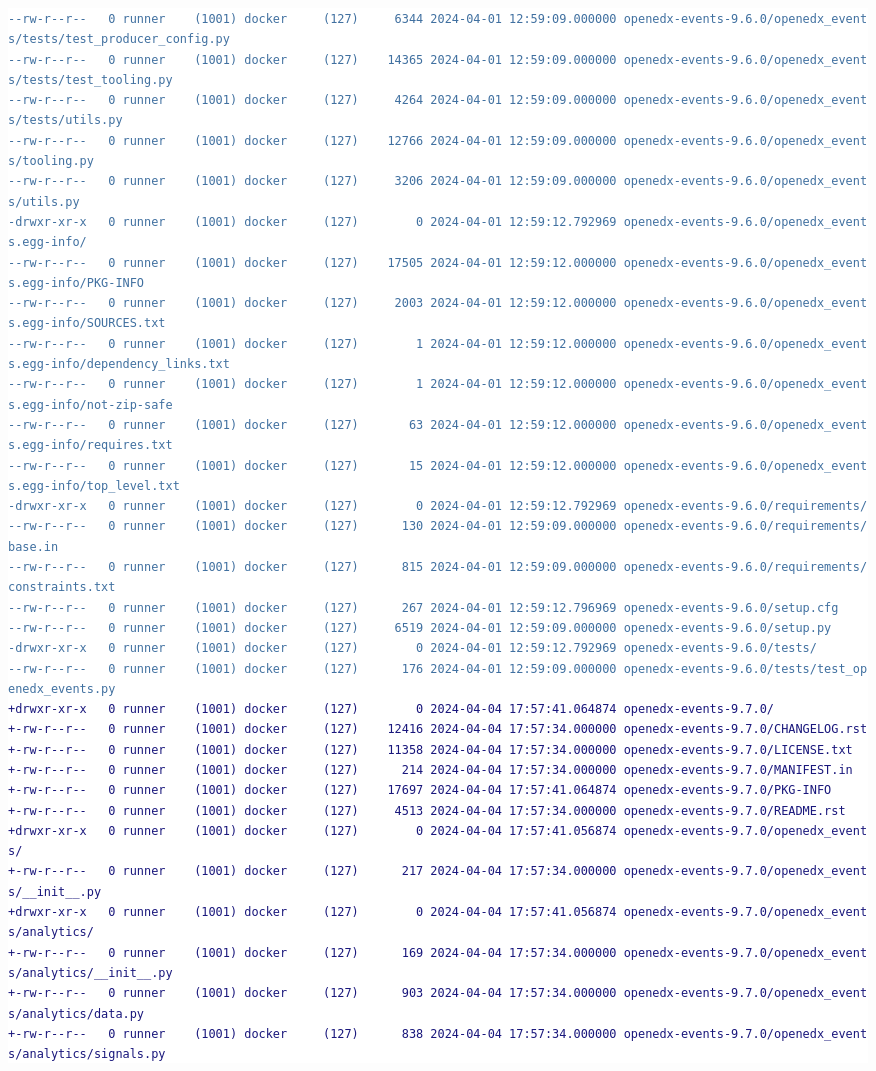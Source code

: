 ```diff
--rw-r--r--   0 runner    (1001) docker     (127)     6344 2024-04-01 12:59:09.000000 openedx-events-9.6.0/openedx_events/tests/test_producer_config.py
--rw-r--r--   0 runner    (1001) docker     (127)    14365 2024-04-01 12:59:09.000000 openedx-events-9.6.0/openedx_events/tests/test_tooling.py
--rw-r--r--   0 runner    (1001) docker     (127)     4264 2024-04-01 12:59:09.000000 openedx-events-9.6.0/openedx_events/tests/utils.py
--rw-r--r--   0 runner    (1001) docker     (127)    12766 2024-04-01 12:59:09.000000 openedx-events-9.6.0/openedx_events/tooling.py
--rw-r--r--   0 runner    (1001) docker     (127)     3206 2024-04-01 12:59:09.000000 openedx-events-9.6.0/openedx_events/utils.py
-drwxr-xr-x   0 runner    (1001) docker     (127)        0 2024-04-01 12:59:12.792969 openedx-events-9.6.0/openedx_events.egg-info/
--rw-r--r--   0 runner    (1001) docker     (127)    17505 2024-04-01 12:59:12.000000 openedx-events-9.6.0/openedx_events.egg-info/PKG-INFO
--rw-r--r--   0 runner    (1001) docker     (127)     2003 2024-04-01 12:59:12.000000 openedx-events-9.6.0/openedx_events.egg-info/SOURCES.txt
--rw-r--r--   0 runner    (1001) docker     (127)        1 2024-04-01 12:59:12.000000 openedx-events-9.6.0/openedx_events.egg-info/dependency_links.txt
--rw-r--r--   0 runner    (1001) docker     (127)        1 2024-04-01 12:59:12.000000 openedx-events-9.6.0/openedx_events.egg-info/not-zip-safe
--rw-r--r--   0 runner    (1001) docker     (127)       63 2024-04-01 12:59:12.000000 openedx-events-9.6.0/openedx_events.egg-info/requires.txt
--rw-r--r--   0 runner    (1001) docker     (127)       15 2024-04-01 12:59:12.000000 openedx-events-9.6.0/openedx_events.egg-info/top_level.txt
-drwxr-xr-x   0 runner    (1001) docker     (127)        0 2024-04-01 12:59:12.792969 openedx-events-9.6.0/requirements/
--rw-r--r--   0 runner    (1001) docker     (127)      130 2024-04-01 12:59:09.000000 openedx-events-9.6.0/requirements/base.in
--rw-r--r--   0 runner    (1001) docker     (127)      815 2024-04-01 12:59:09.000000 openedx-events-9.6.0/requirements/constraints.txt
--rw-r--r--   0 runner    (1001) docker     (127)      267 2024-04-01 12:59:12.796969 openedx-events-9.6.0/setup.cfg
--rw-r--r--   0 runner    (1001) docker     (127)     6519 2024-04-01 12:59:09.000000 openedx-events-9.6.0/setup.py
-drwxr-xr-x   0 runner    (1001) docker     (127)        0 2024-04-01 12:59:12.792969 openedx-events-9.6.0/tests/
--rw-r--r--   0 runner    (1001) docker     (127)      176 2024-04-01 12:59:09.000000 openedx-events-9.6.0/tests/test_openedx_events.py
+drwxr-xr-x   0 runner    (1001) docker     (127)        0 2024-04-04 17:57:41.064874 openedx-events-9.7.0/
+-rw-r--r--   0 runner    (1001) docker     (127)    12416 2024-04-04 17:57:34.000000 openedx-events-9.7.0/CHANGELOG.rst
+-rw-r--r--   0 runner    (1001) docker     (127)    11358 2024-04-04 17:57:34.000000 openedx-events-9.7.0/LICENSE.txt
+-rw-r--r--   0 runner    (1001) docker     (127)      214 2024-04-04 17:57:34.000000 openedx-events-9.7.0/MANIFEST.in
+-rw-r--r--   0 runner    (1001) docker     (127)    17697 2024-04-04 17:57:41.064874 openedx-events-9.7.0/PKG-INFO
+-rw-r--r--   0 runner    (1001) docker     (127)     4513 2024-04-04 17:57:34.000000 openedx-events-9.7.0/README.rst
+drwxr-xr-x   0 runner    (1001) docker     (127)        0 2024-04-04 17:57:41.056874 openedx-events-9.7.0/openedx_events/
+-rw-r--r--   0 runner    (1001) docker     (127)      217 2024-04-04 17:57:34.000000 openedx-events-9.7.0/openedx_events/__init__.py
+drwxr-xr-x   0 runner    (1001) docker     (127)        0 2024-04-04 17:57:41.056874 openedx-events-9.7.0/openedx_events/analytics/
+-rw-r--r--   0 runner    (1001) docker     (127)      169 2024-04-04 17:57:34.000000 openedx-events-9.7.0/openedx_events/analytics/__init__.py
+-rw-r--r--   0 runner    (1001) docker     (127)      903 2024-04-04 17:57:34.000000 openedx-events-9.7.0/openedx_events/analytics/data.py
+-rw-r--r--   0 runner    (1001) docker     (127)      838 2024-04-04 17:57:34.000000 openedx-events-9.7.0/openedx_events/analytics/signals.py
```